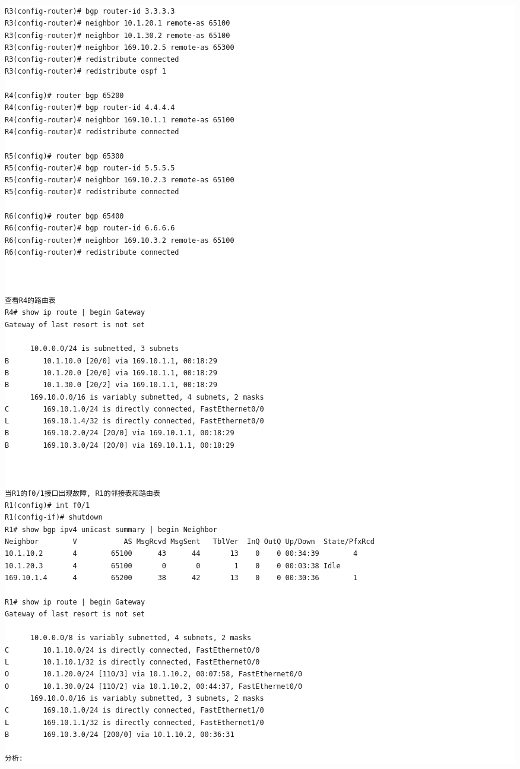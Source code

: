 ```
R3(config-router)# bgp router-id 3.3.3.3
R3(config-router)# neighbor 10.1.20.1 remote-as 65100
R3(config-router)# neighbor 10.1.30.2 remote-as 65100 
R3(config-router)# neighbor 169.10.2.5 remote-as 65300
R3(config-router)# redistribute connected
R3(config-router)# redistribute ospf 1

R4(config)# router bgp 65200
R4(config-router)# bgp router-id 4.4.4.4
R4(config-router)# neighbor 169.10.1.1 remote-as 65100
R4(config-router)# redistribute connected

R5(config)# router bgp 65300
R5(config-router)# bgp router-id 5.5.5.5 
R5(config-router)# neighbor 169.10.2.3 remote-as 65100
R5(config-router)# redistribute connected

R6(config)# router bgp 65400
R6(config-router)# bgp router-id 6.6.6.6
R6(config-router)# neighbor 169.10.3.2 remote-as 65100
R6(config-router)# redistribute connected



查看R4的路由表
R4# show ip route | begin Gateway
Gateway of last resort is not set

      10.0.0.0/24 is subnetted, 3 subnets
B        10.1.10.0 [20/0] via 169.10.1.1, 00:18:29
B        10.1.20.0 [20/0] via 169.10.1.1, 00:18:29
B        10.1.30.0 [20/2] via 169.10.1.1, 00:18:29
      169.10.0.0/16 is variably subnetted, 4 subnets, 2 masks
C        169.10.1.0/24 is directly connected, FastEthernet0/0
L        169.10.1.4/32 is directly connected, FastEthernet0/0
B        169.10.2.0/24 [20/0] via 169.10.1.1, 00:18:29
B        169.10.3.0/24 [20/0] via 169.10.1.1, 00:18:29



当R1的f0/1接口出现故障, R1的邻接表和路由表
R1(config)# int f0/1
R1(config-if)# shutdown
R1# show bgp ipv4 unicast summary | begin Neighbor
Neighbor        V           AS MsgRcvd MsgSent   TblVer  InQ OutQ Up/Down  State/PfxRcd
10.1.10.2       4        65100      43      44       13    0    0 00:34:39        4
10.1.20.3       4        65100       0       0        1    0    0 00:03:38 Idle
169.10.1.4      4        65200      38      42       13    0    0 00:30:36        1

R1# show ip route | begin Gateway
Gateway of last resort is not set

      10.0.0.0/8 is variably subnetted, 4 subnets, 2 masks
C        10.1.10.0/24 is directly connected, FastEthernet0/0
L        10.1.10.1/32 is directly connected, FastEthernet0/0
O        10.1.20.0/24 [110/3] via 10.1.10.2, 00:07:58, FastEthernet0/0
O        10.1.30.0/24 [110/2] via 10.1.10.2, 00:44:37, FastEthernet0/0
      169.10.0.0/16 is variably subnetted, 3 subnets, 2 masks
C        169.10.1.0/24 is directly connected, FastEthernet1/0
L        169.10.1.1/32 is directly connected, FastEthernet1/0
B        169.10.3.0/24 [200/0] via 10.1.10.2, 00:36:31

分析:
```